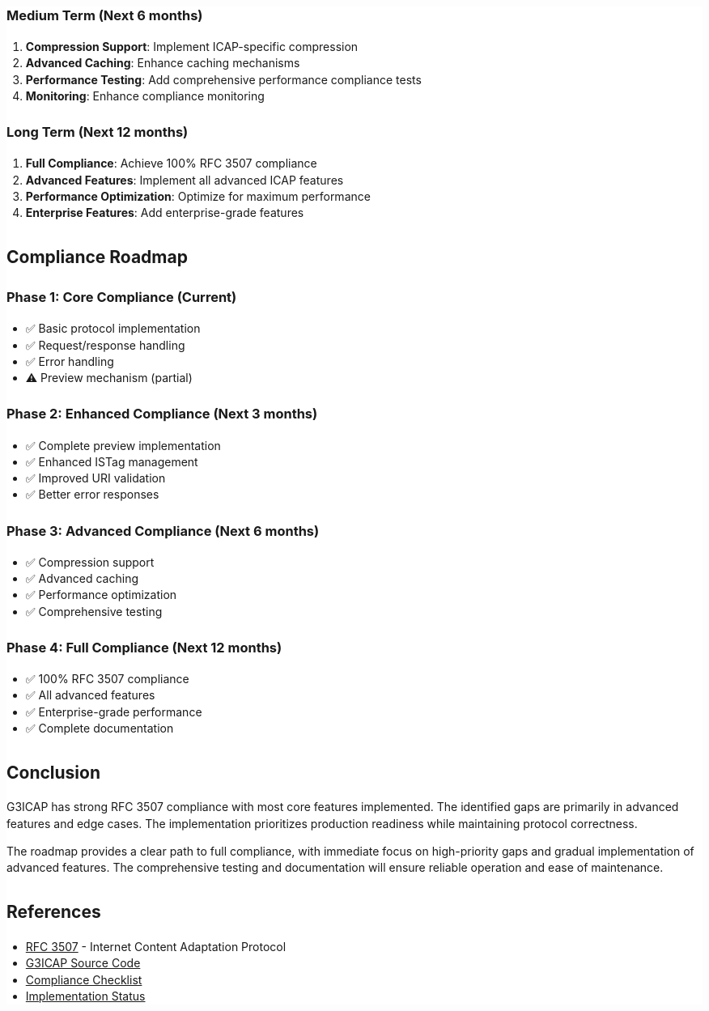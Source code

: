 ### Medium Term (Next 6 months)
1. **Compression Support**: Implement ICAP-specific compression
2. **Advanced Caching**: Enhance caching mechanisms
3. **Performance Testing**: Add comprehensive performance compliance tests
4. **Monitoring**: Enhance compliance monitoring

### Long Term (Next 12 months)
1. **Full Compliance**: Achieve 100% RFC 3507 compliance
2. **Advanced Features**: Implement all advanced ICAP features
3. **Performance Optimization**: Optimize for maximum performance
4. **Enterprise Features**: Add enterprise-grade features

## Compliance Roadmap

### Phase 1: Core Compliance (Current)
- ✅ Basic protocol implementation
- ✅ Request/response handling
- ✅ Error handling
- ⚠️ Preview mechanism (partial)

### Phase 2: Enhanced Compliance (Next 3 months)
- ✅ Complete preview implementation
- ✅ Enhanced ISTag management
- ✅ Improved URI validation
- ✅ Better error responses

### Phase 3: Advanced Compliance (Next 6 months)
- ✅ Compression support
- ✅ Advanced caching
- ✅ Performance optimization
- ✅ Comprehensive testing

### Phase 4: Full Compliance (Next 12 months)
- ✅ 100% RFC 3507 compliance
- ✅ All advanced features
- ✅ Enterprise-grade performance
- ✅ Complete documentation

## Conclusion

G3ICAP has strong RFC 3507 compliance with most core features implemented. The identified gaps are primarily in advanced features and edge cases. The implementation prioritizes production readiness while maintaining protocol correctness.

The roadmap provides a clear path to full compliance, with immediate focus on high-priority gaps and gradual implementation of advanced features. The comprehensive testing and documentation will ensure reliable operation and ease of maintenance.

## References

- [RFC 3507](https://tools.ietf.org/html/rfc3507) - Internet Content Adaptation Protocol
- [G3ICAP Source Code](https://github.com/ByteDance/Arcus/tree/main/g3icap)
- [Compliance Checklist](compliance-checklist.md)
- [Implementation Status](implemented-features.md)
